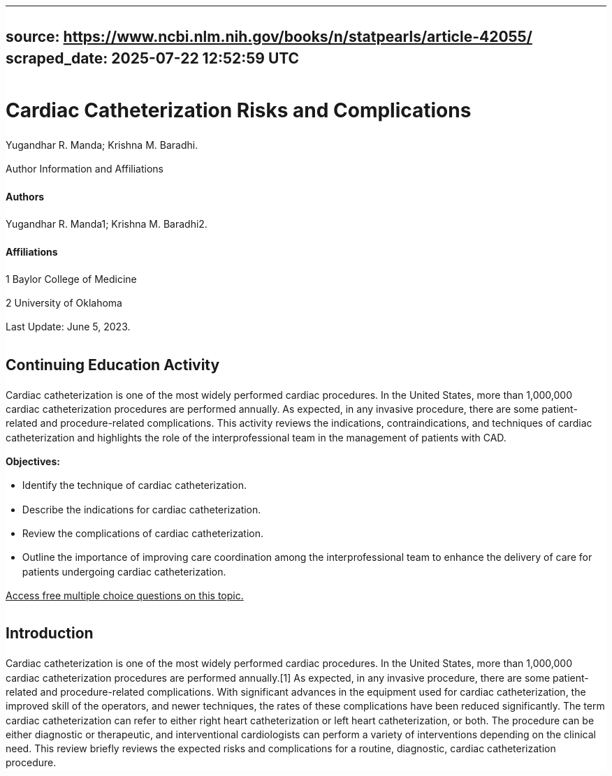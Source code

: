 ______________________________________________________________________

## source: https://www.ncbi.nlm.nih.gov/books/n/statpearls/article-42055/ scraped_date: 2025-07-22 12:52:59 UTC

# Cardiac Catheterization Risks and Complications

Yugandhar R. Manda; Krishna M. Baradhi.

Author Information and Affiliations

#### Authors

Yugandhar R. Manda1; Krishna M. Baradhi2.

#### Affiliations

1 Baylor College of Medicine

2 University of Oklahoma

Last Update: June 5, 2023.

## Continuing Education Activity

Cardiac catheterization is one of the most widely performed cardiac procedures. In the United States, more than 1,000,000 cardiac catheterization procedures are performed annually. As expected, in any invasive procedure, there are some patient-related and procedure-related complications. This activity reviews the indications, contraindications, and techniques of cardiac catheterization and highlights the role of the interprofessional team in the management of patients with CAD.

**Objectives:**

- Identify the technique of cardiac catheterization.

- Describe the indications for cardiac catheterization.

- Review the complications of cardiac catheterization.

- Outline the importance of improving care coordination among the interprofessional team to enhance the delivery of care for patients undergoing cardiac catheterization.

[Access free multiple choice questions on this topic.](https://www.statpearls.com/account/trialuserreg/?articleid=42055&utm_source=pubmed&utm_campaign=reviews&utm_content=42055)

## Introduction

Cardiac catheterization is one of the most widely performed cardiac procedures. In the United States, more than 1,000,000 cardiac catheterization procedures are performed annually.[1] As expected, in any invasive procedure, there are some patient-related and procedure-related complications. With significant advances in the equipment used for cardiac catheterization, the improved skill of the operators, and newer techniques, the rates of these complications have been reduced significantly. The term cardiac catheterization can refer to either right heart catheterization or left heart catheterization, or both. The procedure can be either diagnostic or therapeutic, and interventional cardiologists can perform a variety of interventions depending on the clinical need. This review briefly reviews the expected risks and complications for a routine, diagnostic, cardiac catheterization procedure.
